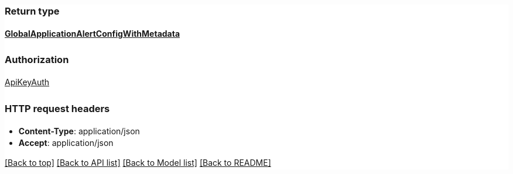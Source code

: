 ### Return type

[**GlobalApplicationAlertConfigWithMetadata**](GlobalApplicationAlertConfigWithMetadata.md)

### Authorization

[ApiKeyAuth](../README.md#ApiKeyAuth)

### HTTP request headers

- **Content-Type**: application/json
- **Accept**: application/json

[[Back to top]](#) [[Back to API list]](../README.md#documentation-for-api-endpoints)
[[Back to Model list]](../README.md#documentation-for-models)
[[Back to README]](../README.md)

